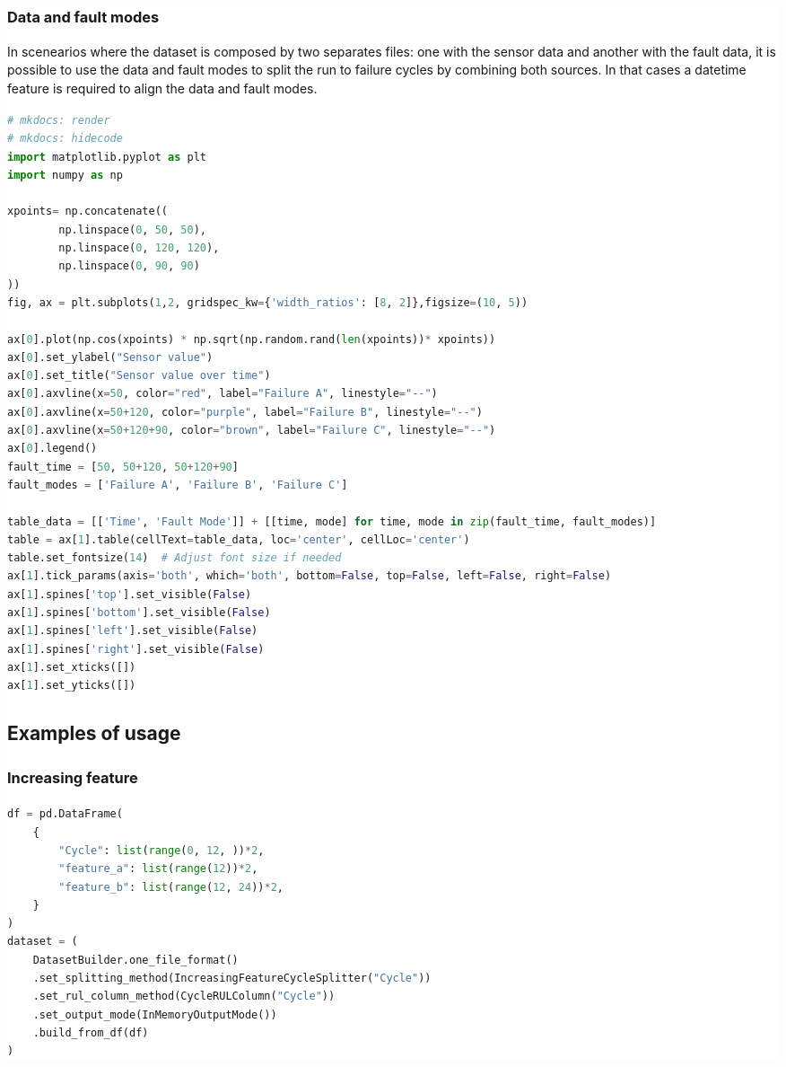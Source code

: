 ### Data and fault modes
In scenearios where the dataset is composed by two separates files: one with the sensor data and another with the fault data, it is possible to use the data and fault modes to split the run to failure cycles by combining both sources.  In that cases a datetime feature is required to align the data and fault modes.


```python
# mkdocs: render
# mkdocs: hidecode
import matplotlib.pyplot as plt
import numpy as np

xpoints= np.concatenate((
        np.linspace(0, 50, 50),
        np.linspace(0, 120, 120),
        np.linspace(0, 90, 90)
))
fig, ax = plt.subplots(1,2, gridspec_kw={'width_ratios': [8, 2]},figsize=(10, 5))

ax[0].plot(np.cos(xpoints) * np.sqrt(np.random.rand(len(xpoints))* xpoints))
ax[0].set_ylabel("Sensor value")
ax[0].set_title("Sensor value over time")
ax[0].axvline(x=50, color="red", label="Failure A", linestyle="--")
ax[0].axvline(x=50+120, color="purple", label="Failure B", linestyle="--")
ax[0].axvline(x=50+120+90, color="brown", label="Failure C", linestyle="--")
ax[0].legend()
fault_time = [50, 50+120, 50+120+90]
fault_modes = ['Failure A', 'Failure B', 'Failure C']

table_data = [['Time', 'Fault Mode']] + [[time, mode] for time, mode in zip(fault_time, fault_modes)]
table = ax[1].table(cellText=table_data, loc='center', cellLoc='center')
table.set_fontsize(14)  # Adjust font size if needed
ax[1].tick_params(axis='both', which='both', bottom=False, top=False, left=False, right=False)
ax[1].spines['top'].set_visible(False)
ax[1].spines['bottom'].set_visible(False)
ax[1].spines['left'].set_visible(False)
ax[1].spines['right'].set_visible(False)
ax[1].set_xticks([])
ax[1].set_yticks([])


```

## Examples of usage

### Increasing feature

```python
df = pd.DataFrame(
    {
        "Cycle": list(range(0, 12, ))*2,
        "feature_a": list(range(12))*2,
        "feature_b": list(range(12, 24))*2,
    }
)
dataset = (
    DatasetBuilder.one_file_format()
    .set_splitting_method(IncreasingFeatureCycleSplitter("Cycle"))
    .set_rul_column_method(CycleRULColumn("Cycle"))
    .set_output_mode(InMemoryOutputMode())
    .build_from_df(df)
)
```